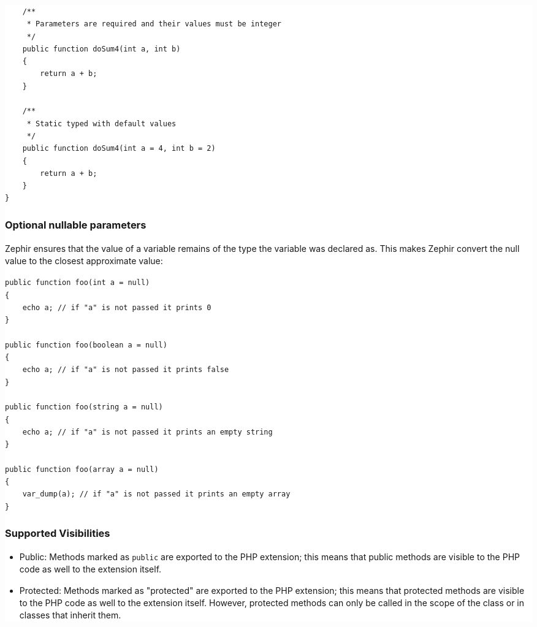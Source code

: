         /**
         * Parameters are required and their values must be integer
         */
        public function doSum4(int a, int b)
        {
            return a + b;
        }
    
        /**
         * Static typed with default values
         */
        public function doSum4(int a = 4, int b = 2)
        {
            return a + b;
        }
    }
    

<a name='implementing-methods-optional-nullable-parameters'></a>

### Optional nullable parameters

Zephir ensures that the value of a variable remains of the type the variable was declared as. This makes Zephir convert the null value to the closest approximate value:

    public function foo(int a = null)
    {
        echo a; // if "a" is not passed it prints 0
    }
    
    public function foo(boolean a = null)
    {
        echo a; // if "a" is not passed it prints false
    }
    
    public function foo(string a = null)
    {
        echo a; // if "a" is not passed it prints an empty string
    }
    
    public function foo(array a = null)
    {
        var_dump(a); // if "a" is not passed it prints an empty array
    }
    

<a name='implementing-methods-supported-visibilities'></a>

### Supported Visibilities

* Public: Methods marked as `public` are exported to the PHP extension; this means that public methods are visible to the PHP code as well to the extension itself.

* Protected: Methods marked as "protected" are exported to the PHP extension; this means that protected methods are visible to the PHP code as well to the extension itself. However, protected methods can only be called in the scope of the class or in classes that inherit them.
